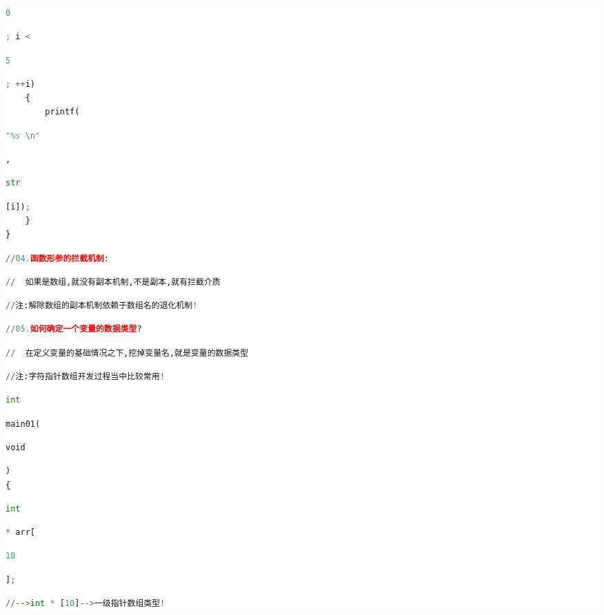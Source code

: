 ```python
0
```
```python
; i <
```
```python
5
```
```python
; ++i)
    {
        printf(
```
```python
"%s \n"
```
```python
,
```
```python
str
```
```python
[i]);
    }
}
```
```python
//04.函数形参的拦截机制:
```
```python
//  如果是数组,就没有副本机制,不是副本,就有拦截介质
```
```python
//注:解除数组的副本机制依赖于数组名的退化机制!
```
```python
//05.如何确定一个变量的数据类型?
```
```python
//  在定义变量的基础情况之下,挖掉变量名,就是变量的数据类型
```
```python
//注:字符指针数组开发过程当中比较常用!
```
```python
int
```
```python
main01(
```
```python
void
```
```python
)
{
```
```python
int
```
```python
* arr[
```
```python
10
```
```python
];
```
```python
//-->int * [10]-->一级指针数组类型!
```